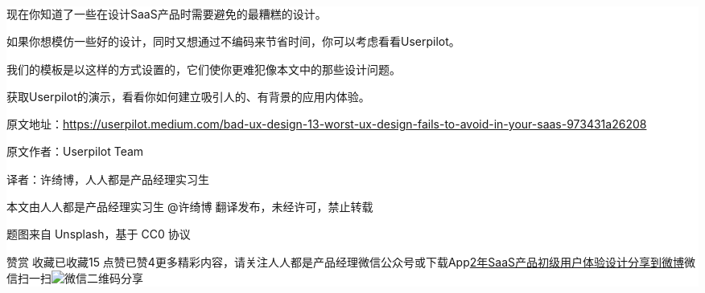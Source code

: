 现在你知道了一些在设计SaaS产品时需要避免的最糟糕的设计。

如果你想模仿一些好的设计，同时又想通过不编码来节省时间，你可以考虑看看Userpilot。

我们的模板是以这样的方式设置的，它们使你更难犯像本文中的那些设计问题。

获取Userpilot的演示，看看你如何建立吸引人的、有背景的应用内体验。

原文地址：https://userpilot.medium.com/bad-ux-design-13-worst-ux-design-fails-to-avoid-in-your-saas-973431a26208

原文作者：Userpilot Team

译者：许绮博，人人都是产品经理实习生

本文由人人都是产品经理实习生 @许绮博 翻译发布，未经许可，禁止转载

题图来自 Unsplash，基于 CC0 协议

赞赏 收藏已收藏15 点赞已赞4更多精彩内容，请关注人人都是产品经理微信公众号或下载App[2年](https://www.woshipm.com/tag/2%e5%b9%b4)[SaaS产品](https://www.woshipm.com/tag/saas%e4%ba%a7%e5%93%81)[初级](https://www.woshipm.com/tag/%e5%88%9d%e7%ba%a7)[用户体验设计](https://www.woshipm.com/tag/%e7%94%a8%e6%88%b7%e4%bd%93%e9%aa%8c%e8%ae%be%e8%ae%a1)[分享到微博](https://service.weibo.com/share/share.php?appkey=2775287854&title=在你的SaaS中，要避免这13个最糟糕的用户体验设计&url=https://www.woshipm.com/user-research/5349571.html&pic=https://image.woshipm.com/wp-files/2022/03/mbXFq4MzCocl8eFM8Ssh.jpg)微信扫一扫![微信二维码](https://api.pwmqr.com/qrcode/create/?url=https://www.woshipm.com/user-research/5349571.html)分享